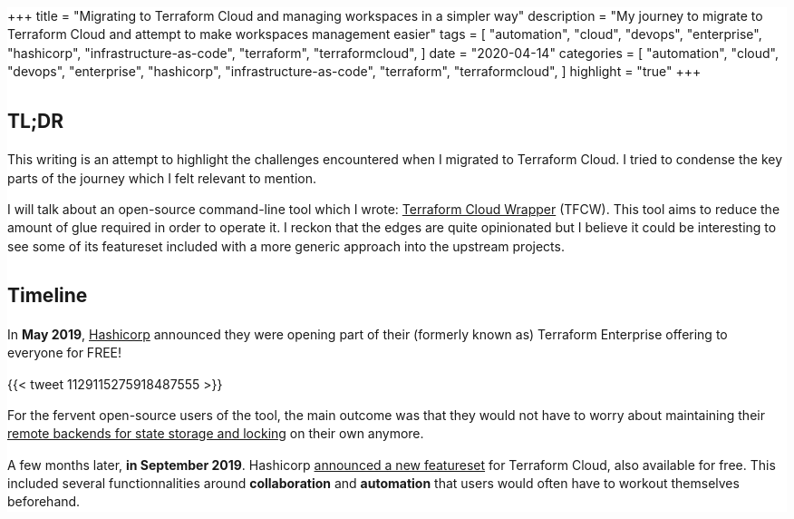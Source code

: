 +++
title = "Migrating to Terraform Cloud and managing workspaces in a simpler way"
description = "My journey to migrate to Terraform Cloud and attempt to make workspaces management easier"
tags = [
  "automation",
  "cloud",
  "devops",
  "enterprise",
  "hashicorp",
  "infrastructure-as-code",
  "terraform",
  "terraformcloud",
]
date = "2020-04-14"
categories = [
  "automation",
  "cloud",
  "devops",
  "enterprise",
  "hashicorp",
  "infrastructure-as-code",
  "terraform",
  "terraformcloud",
]
highlight = "true"
+++

## TL;DR

This writing is an attempt to highlight the challenges encountered when I migrated to Terraform Cloud. I tried to condense the key parts of the journey which I felt relevant to mention.

I will talk about an open-source command-line tool which I wrote: [Terraform Cloud Wrapper](https://github.com/mvisonneau/tfcw) (TFCW). This tool aims to reduce the amount of glue required in order to operate it. I reckon that the edges are quite opinionated but I believe it could be interesting to see some of its featureset included with a more generic approach into the upstream projects.

## Timeline

In **May 2019**, [Hashicorp](https://en.wikipedia.org/wiki/HashiCorp) announced they were opening part of their (formerly known as) Terraform Enterprise offering to everyone for FREE!

{{< tweet 1129115275918487555 >}}

For the fervent open-source users of the tool, the main outcome was that they would not have to worry about maintaining their [remote backends for state storage and locking](https://www.terraform.io/docs/backends/state.html) on their own anymore.

A few months later, **in September 2019**. Hashicorp [announced a new featureset](https://www.hashicorp.com/blog/announcing-terraform-cloud/) for Terraform Cloud, also available for free. This included several functionnalities around **collaboration** and **automation** that users would often have to workout themselves beforehand.
